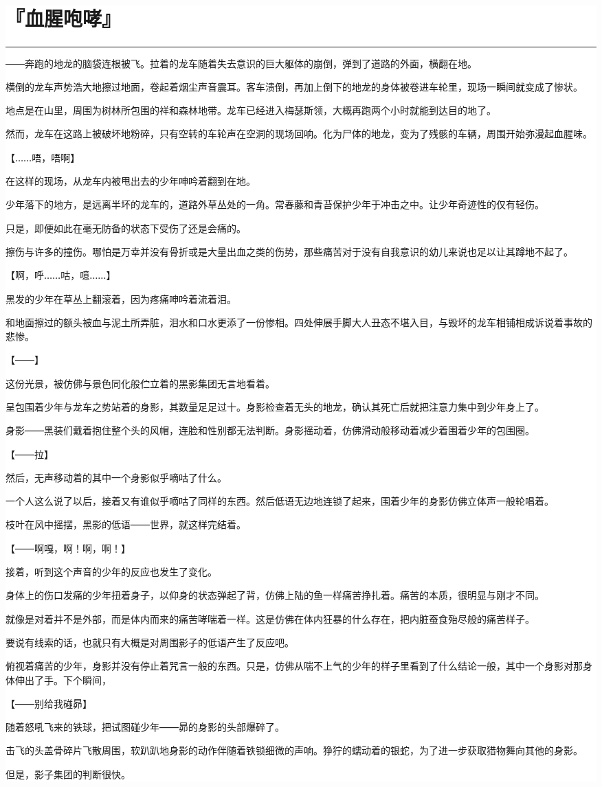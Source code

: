 # 『血腥咆哮』

------

——奔跑的地龙的脑袋连根被飞。拉着的龙车随着失去意识的巨大躯体的崩倒，弹到了道路的外面，横翻在地。

横倒的龙车声势浩大地擦过地面，卷起着烟尘声音震耳。客车溃倒，再加上倒下的地龙的身体被卷进车轮里，现场一瞬间就变成了惨状。

地点是在山里，周围为树林所包围的祥和森林地带。龙车已经进入梅瑟斯领，大概再跑两个小时就能到达目的地了。

然而，龙车在这路上被破坏地粉碎，只有空转的车轮声在空洞的现场回响。化为尸体的地龙，变为了残骸的车辆，周围开始弥漫起血腥味。

【……唔，唔啊】

在这样的现场，从龙车内被甩出去的少年呻吟着翻到在地。

少年落下的地方，是远离半坏的龙车的，道路外草丛处的一角。常春藤和青苔保护少年于冲击之中。让少年奇迹性的仅有轻伤。

只是，即便如此在毫无防备的状态下受伤了还是会痛的。

擦伤与许多的撞伤。哪怕是万幸并没有骨折或是大量出血之类的伤势，那些痛苦对于没有自我意识的幼儿来说也足以让其蹲地不起了。

【啊，呼……咕，噫……】

黑发的少年在草丛上翻滚着，因为疼痛呻吟着流着泪。

和地面擦过的额头被血与泥土所弄脏，泪水和口水更添了一份惨相。四处伸展手脚大人丑态不堪入目，与毁坏的龙车相铺相成诉说着事故的悲惨。

【——】

这份光景，被仿佛与景色同化般伫立着的黑影集团无言地看着。

呈包围着少年与龙车之势站着的身影，其数量足足过十。身影检查着无头的地龙，确认其死亡后就把注意力集中到少年身上了。

身影——黑装们戴着抱住整个头的风帽，连脸和性别都无法判断。身影摇动着，仿佛滑动般移动着减少着围着少年的包围圈。

【——拉】

然后，无声移动着的其中一个身影似乎嘀咕了什么。

一个人这么说了以后，接着又有谁似乎嘀咕了同样的东西。然后低语无边地连锁了起来，围着少年的身影仿佛立体声一般轮唱着。

枝叶在风中摇摆，黑影的低语——世界，就这样完结着。

【——啊嘎，啊！啊，啊！】

接着，听到这个声音的少年的反应也发生了变化。

身体上的伤口发痛的少年扭着身子，以仰身的状态弹起了背，仿佛上陆的鱼一样痛苦挣扎着。痛苦的本质，很明显与刚才不同。

就像是对着并不是外部，而是体内而来的痛苦哮喘着一样。这是仿佛在体内狂暴的什么存在，把内脏蚕食殆尽般的痛苦样子。

要说有线索的话，也就只有大概是对周围影子的低语产生了反应吧。

俯视着痛苦的少年，身影并没有停止着咒言一般的东西。只是，仿佛从喘不上气的少年的样子里看到了什么结论一般，其中一个身影对那身体伸出了手。下个瞬间，

【——别给我碰昴】

随着怒吼飞来的铁球，把试图碰少年——昴的身影的头部爆碎了。

击飞的头盖骨碎片飞散周围，软趴趴地身影的动作伴随着铁锁细微的声响。狰狞的蠕动着的银蛇，为了进一步获取猎物舞向其他的身影。

但是，影子集团的判断很快。

